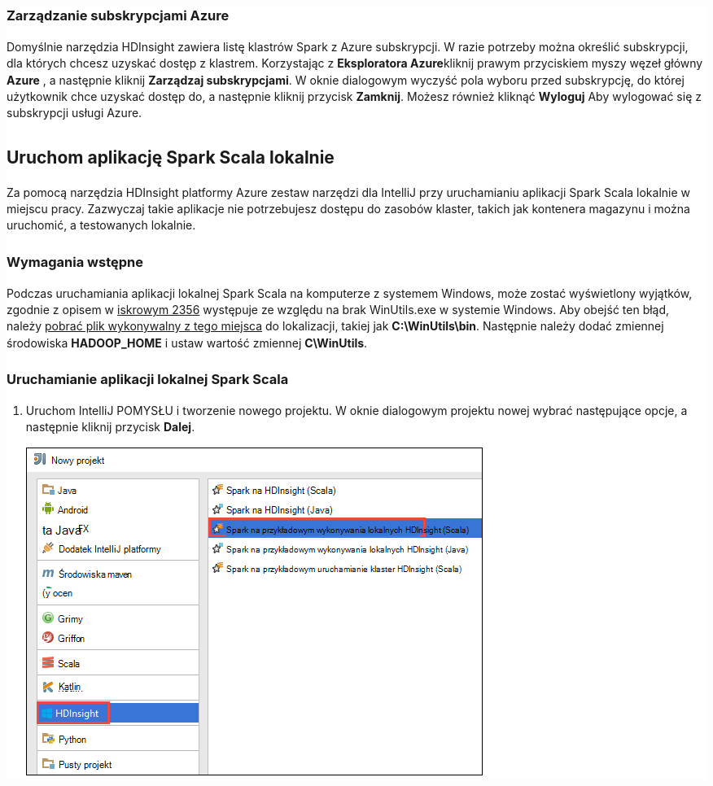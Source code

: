 ### <a name="manage-azure-subscriptions"></a>Zarządzanie subskrypcjami Azure

Domyślnie narzędzia HDInsight zawiera listę klastrów Spark z Azure subskrypcji. W razie potrzeby można określić subskrypcji, dla których chcesz uzyskać dostęp z klastrem. Korzystając z **Eksploratora Azure**kliknij prawym przyciskiem myszy węzeł główny **Azure** , a następnie kliknij **Zarządzaj subskrypcjami**. W oknie dialogowym wyczyść pola wyboru przed subskrypcję, do której użytkownik chce uzyskać dostęp do, a następnie kliknij przycisk **Zamknij**. Możesz również kliknąć **Wyloguj** Aby wylogować się z subskrypcji usługi Azure.


## <a name="run-a-spark-scala-application-locally"></a>Uruchom aplikację Spark Scala lokalnie

Za pomocą narzędzia HDInsight platformy Azure zestaw narzędzi dla IntelliJ przy uruchamianiu aplikacji Spark Scala lokalnie w miejscu pracy. Zazwyczaj takie aplikacje nie potrzebujesz dostępu do zasobów klaster, takich jak kontenera magazynu i można uruchomić, a testowanych lokalnie.

### <a name="prerequisite"></a>Wymagania wstępne

Podczas uruchamiania aplikacji lokalnej Spark Scala na komputerze z systemem Windows, może zostać wyświetlony wyjątków, zgodnie z opisem w [iskrowym 2356](https://issues.apache.org/jira/browse/SPARK-2356) występuje ze względu na brak WinUtils.exe w systemie Windows. Aby obejść ten błąd, należy [pobrać plik wykonywalny z tego miejsca](http://public-repo-1.hortonworks.com/hdp-win-alpha/winutils.exe) do lokalizacji, takiej jak **C:\WinUtils\bin**. Następnie należy dodać zmiennej środowiska **HADOOP_HOME** i ustaw wartość zmiennej **C\WinUtils**.

### <a name="run-a-local-spark-scala-application"></a>Uruchamianie aplikacji lokalnej Spark Scala  

1. Uruchom IntelliJ POMYSŁU i tworzenie nowego projektu. W oknie dialogowym projektu nowej wybrać następujące opcje, a następnie kliknij przycisk **Dalej**.

    ![Tworzenie aplikacji Spark Scala](./media/hdinsight-apache-spark-intellij-tool-plugin/hdi-spark-app-local-run.png)
